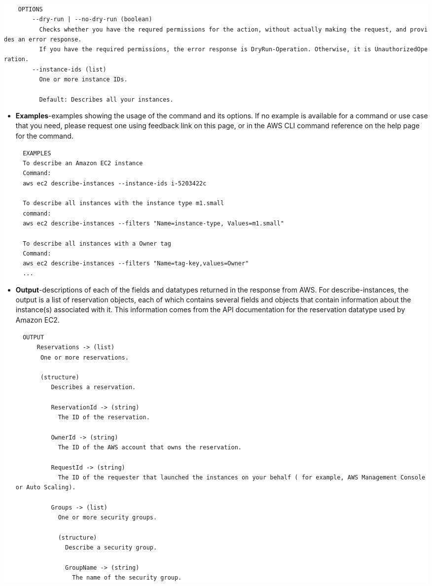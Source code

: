         OPTIONS
            --dry-run | --no-dry-run (boolean)
              Checks whether you have the requred permissions for the action, without actually making the request, and provides an error response.
              If you have the required permissions, the error response is DryRun-Operation. Otherwise, it is UnauthorizedOperation.
            --instance-ids (list)
              One or more instance IDs.

              Default: Describes all your instances.
* **Examples**-examples showing the usage of the command and its options. If no example is available for a command or use case that you need, please request one using feedback link on this page, or in the AWS CLI command reference on the help page for the command.

        EXAMPLES
        To describe an Amazon EC2 instance
        Command:
        aws ec2 describe-instances --instance-ids i-5203422c

        To describe all instances with the instance type m1.small
        command:
        aws ec2 describe-instances --filters "Name=instance-type, Values=m1.small"

        To describe all instances with a Owner tag
        Command:
        aws ec2 describe-instances --filters "Name=tag-key,values=Owner"
        ...
* **Output**-descriptions of each of the fields and datatypes returned in the response from AWS.
    For describe-instances, the output is a list of reservation objects, each of which contains several fields and objects that contain information about the instance(s) associated with it. This information comes from the API documentation for the reservation datatype used by Amazon EC2.

        OUTPUT
            Reservations -> (list)
             One or more reservations.

             (structure)
                Describes a reservation.

                ReservationId -> (string)
                  The ID of the reservation.

                OwnerId -> (string)
                  The ID of the AWS account that owns the reservation.

                RequestId -> (string)
                  The ID of the requester that launched the instances on your behalf ( for example, AWS Management Console or Auto Scaling).

                Groups -> (list)
                  One or more security groups.

                  (structure)
                    Describe a security group.

                    GroupName -> (string)
                      The name of the security group.
